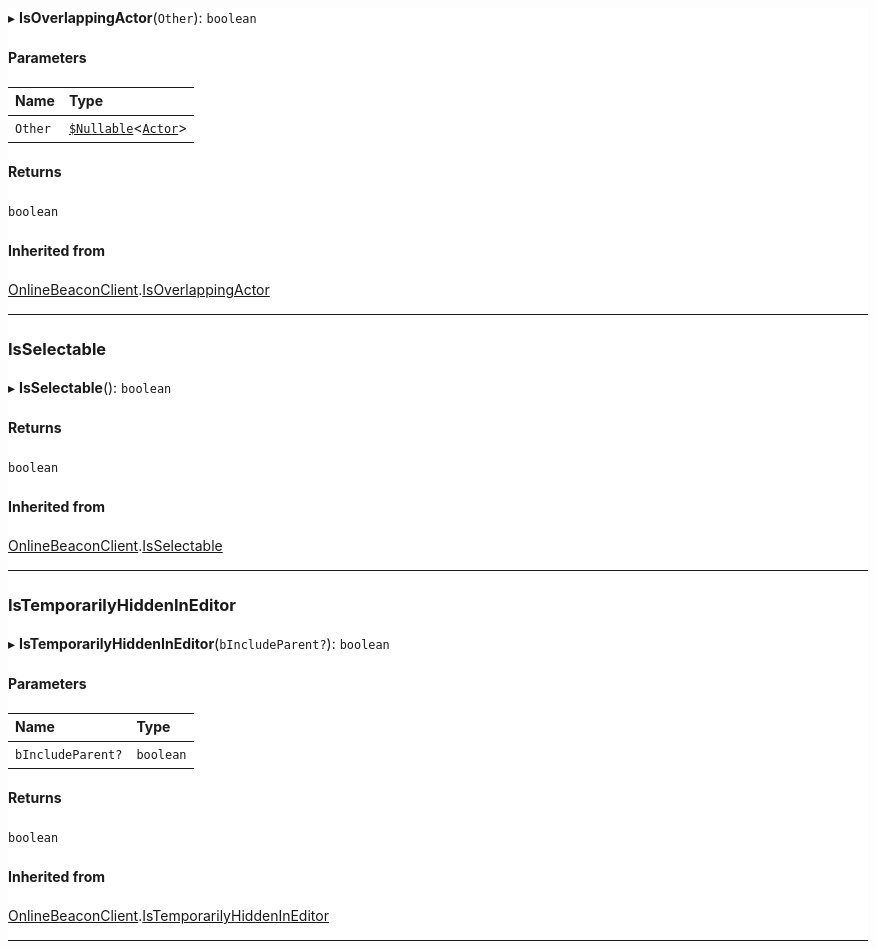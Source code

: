 ▸ **IsOverlappingActor**(`Other`): `boolean`

#### Parameters

| Name | Type |
| :------ | :------ |
| `Other` | [`$Nullable`](../modules/puerts.md#$nullable)<[`Actor`](ue_ue.Actor.md)\> |

#### Returns

`boolean`

#### Inherited from

[OnlineBeaconClient](ue_ue.OnlineBeaconClient.md).[IsOverlappingActor](ue_ue.OnlineBeaconClient.md#isoverlappingactor)

___

### IsSelectable

▸ **IsSelectable**(): `boolean`

#### Returns

`boolean`

#### Inherited from

[OnlineBeaconClient](ue_ue.OnlineBeaconClient.md).[IsSelectable](ue_ue.OnlineBeaconClient.md#isselectable)

___

### IsTemporarilyHiddenInEditor

▸ **IsTemporarilyHiddenInEditor**(`bIncludeParent?`): `boolean`

#### Parameters

| Name | Type |
| :------ | :------ |
| `bIncludeParent?` | `boolean` |

#### Returns

`boolean`

#### Inherited from

[OnlineBeaconClient](ue_ue.OnlineBeaconClient.md).[IsTemporarilyHiddenInEditor](ue_ue.OnlineBeaconClient.md#istemporarilyhiddenineditor)

___
